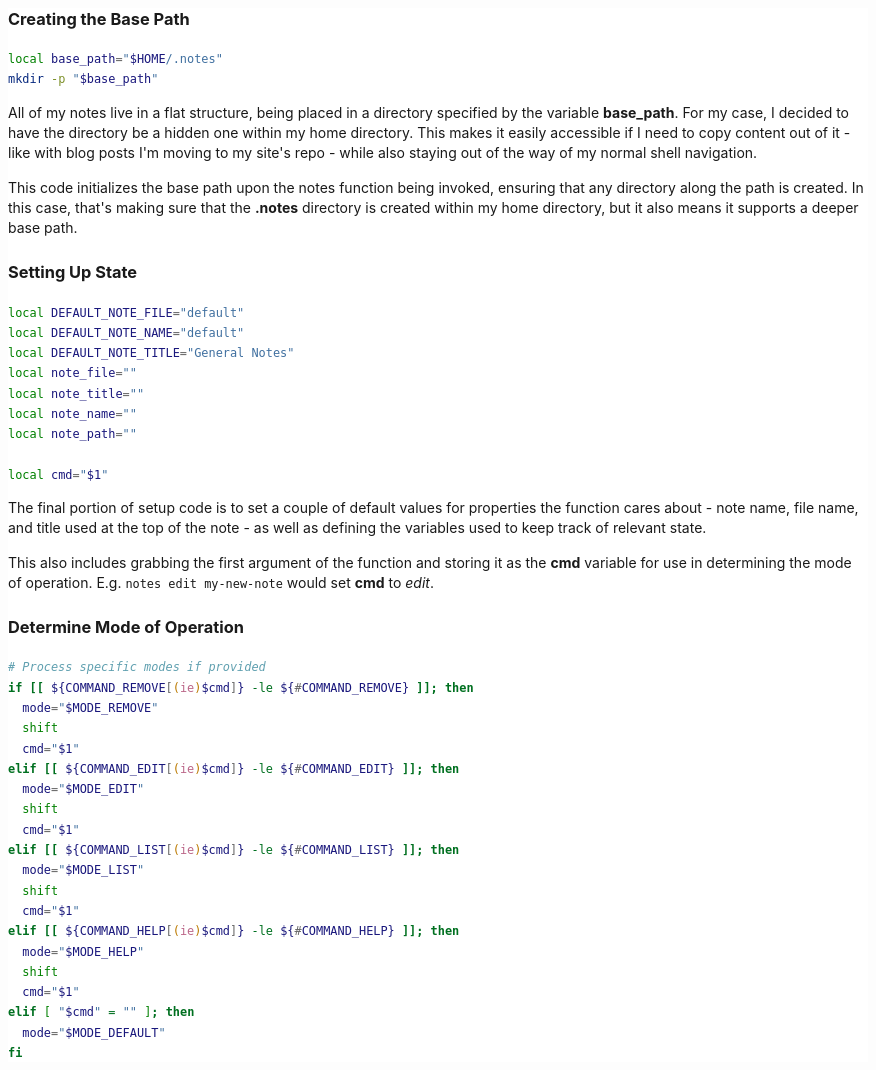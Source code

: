 ### Creating the Base Path

```zsh
local base_path="$HOME/.notes"
mkdir -p "$base_path"
```

All of my notes live in a flat structure, being placed in a directory specified
by the variable __base\_path__. For my case, I decided to have the directory be
a hidden one within my home directory. This makes it easily accessible if I
need to copy content out of it - like with blog posts I'm moving to my site's
repo - while also staying out of the way of my normal shell navigation.

This code initializes the base path upon the notes function being invoked,
ensuring that any directory along the path is created. In this case, that's
making sure that the __.notes__ directory is created within my home directory,
but it also means it supports a deeper base path.

### Setting Up State

```zsh
local DEFAULT_NOTE_FILE="default"
local DEFAULT_NOTE_NAME="default"
local DEFAULT_NOTE_TITLE="General Notes"
local note_file=""
local note_title=""
local note_name=""
local note_path=""

local cmd="$1"
```

The final portion of setup code is to set a couple of default values for
properties the function cares about - note name, file name, and title used at
the top of the note - as well as defining the variables used to keep track of
relevant state.

This also includes grabbing the first argument of the function and storing it
as the __cmd__ variable for use in determining the mode of operation. E.g.
`notes edit my-new-note` would set __cmd__ to _edit_.

### Determine Mode of Operation

```zsh
# Process specific modes if provided
if [[ ${COMMAND_REMOVE[(ie)$cmd]} -le ${#COMMAND_REMOVE} ]]; then
  mode="$MODE_REMOVE"
  shift
  cmd="$1"
elif [[ ${COMMAND_EDIT[(ie)$cmd]} -le ${#COMMAND_EDIT} ]]; then
  mode="$MODE_EDIT"
  shift
  cmd="$1"
elif [[ ${COMMAND_LIST[(ie)$cmd]} -le ${#COMMAND_LIST} ]]; then
  mode="$MODE_LIST"
  shift
  cmd="$1"
elif [[ ${COMMAND_HELP[(ie)$cmd]} -le ${#COMMAND_HELP} ]]; then
  mode="$MODE_HELP"
  shift
  cmd="$1"
elif [ "$cmd" = "" ]; then
  mode="$MODE_DEFAULT"
fi
```
